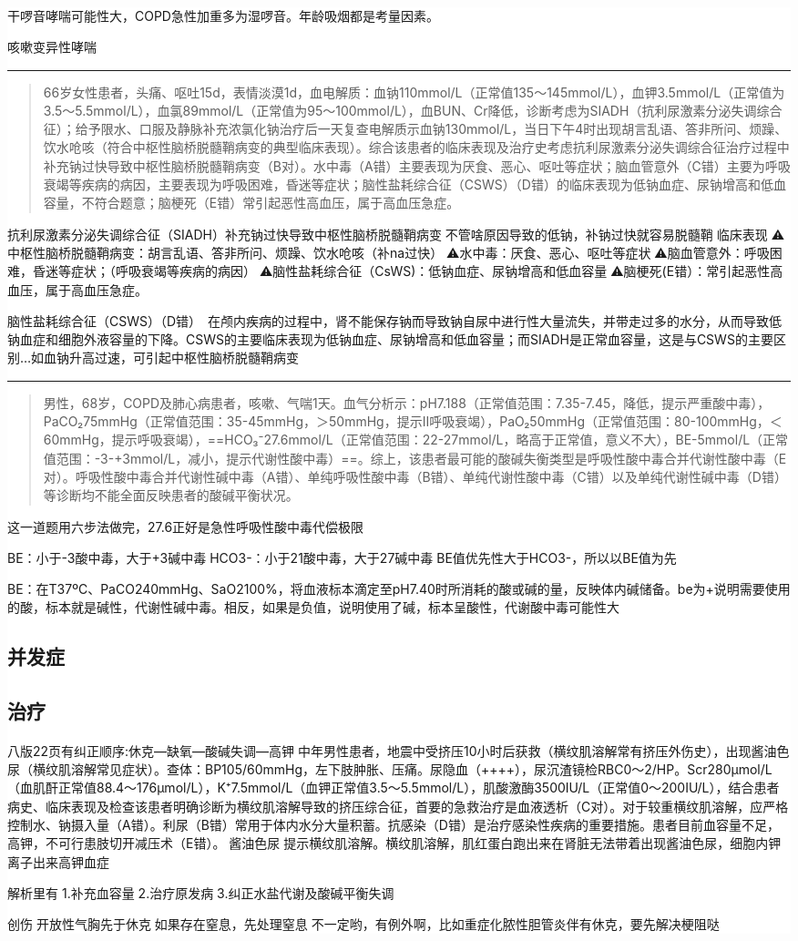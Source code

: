 干啰音哮喘可能性大，COPD急性加重多为湿啰音。年龄吸烟都是考量因素。

咳嗽变异性哮喘
***
> 66岁女性患者，头痛、呕吐15d，表情淡漠1d，血电解质：血钠110mmol/L（正常值135～145mmol/L），血钾3.5mmol/L（正常值为3.5～5.5mmol/L），血氯89mmol/L（正常值为95～100mmol/L），血BUN、Cr降低，诊断考虑为SIADH（抗利尿激素分泌失调综合征）；给予限水、口服及静脉补充浓氯化钠治疗后一天复查电解质示血钠130mmol/L，当日下午4时出现胡言乱语、答非所问、烦躁、饮水呛咳（符合中枢性脑桥脱髓鞘病变的典型临床表现）。综合该患者的临床表现及治疗史考虑抗利尿激素分泌失调综合征治疗过程中补充钠过快导致中枢性脑桥脱髓鞘病变（B对）。水中毒（A错）主要表现为厌食、恶心、呕吐等症状；脑血管意外（C错）主要为呼吸衰竭等疾病的病因，主要表现为呼吸困难，昏迷等症状；脑性盐耗综合征（CSWS）（D错）的临床表现为低钠血症、尿钠增高和低血容量，不符合题意；脑梗死（E错）常引起恶性高血压，属于高血压急症。

抗利尿激素分泌失调综合征（SIADH）补充钠过快导致中枢性脑桥脱髓鞘病变
不管啥原因导致的低钠，补钠过快就容易脱髓鞘
临床表现
⚠️中枢性脑桥脱髓鞘病变：胡言乱语、答非所问、烦躁、饮水呛咳（补na过快）
⚠️水中毒：厌食、恶心、呕吐等症状
⚠️脑血管意外：呼吸困难，昏迷等症状；（呼吸衰竭等疾病的病因）
⚠️脑性盐耗综合征（CsWS)：低钠血症、尿钠增高和低血容量
⚠️脑梗死(E错）：常引起恶性高血压，属于高血压急症。

脑性盐耗综合征（CSWS）（D错）　在颅内疾病的过程中，肾不能保存钠而导致钠自尿中进行性大量流失，并带走过多的水分，从而导致低钠血症和细胞外液容量的下降。CSWS的主要临床表现为低钠血症、尿钠增高和低血容量；而SIADH是正常血容量，这是与CSWS的主要区别…如血钠升高过速，可引起中枢性脑桥脱髓鞘病变
***
> 男性，68岁，COPD及肺心病患者，咳嗽、气喘1天。血气分析示：pH7.188（正常值范围：7.35-7.45，降低，提示严重酸中毒），PaCO₂75mmHg（正常值范围：35-45mmHg，＞50mmHg，提示Ⅱ呼吸衰竭），PaO₂50mmHg（正常值范围：80-100mmHg，＜60mmHg，提示呼吸衰竭），==HCO₃⁻27.6mmol/L（正常值范围：22-27mmol/L，略高于正常值，意义不大），BE-5mmol/L（正常值范围：-3-+3mmol/L，减小，提示代谢性酸中毒）==。综上，该患者最可能的酸碱失衡类型是呼吸性酸中毒合并代谢性酸中毒（E对）。呼吸性酸中毒合并代谢性碱中毒（A错）、单纯呼吸性酸中毒（B错）、单纯代谢性酸中毒（C错）以及单纯代谢性碱中毒（D错）等诊断均不能全面反映患者的酸碱平衡状况。

这一道题用六步法做完，27.6正好是急性呼吸性酸中毒代偿极限

BE：小于-3酸中毒，大于+3碱中毒
HCO3-：小于21酸中毒，大于27碱中毒
BE值优先性大于HCO3-，所以以BE值为先

BE：在T37ºC、PaCO240mmHg、SaO2100%，将血液标本滴定至pH7.40时所消耗的酸或碱的量，反映体内碱储备。be为+说明需要使用的酸，标本就是碱性，代谢性碱中毒。相反，如果是负值，说明使用了碱，标本呈酸性，代谢酸中毒可能性大
## 并发症
## 治疗
八版22页有纠正顺序:休克—缺氧—酸碱失调—高钾
	中年男性患者，地震中受挤压10小时后获救（横纹肌溶解常有挤压外伤史），出现酱油色尿（横纹肌溶解常见症状）。查体：BP105/60mmHg，左下肢肿胀、压痛。尿隐血（++++），尿沉渣镜检RBC0～2/HP。Scr280μmol/L（血肌酐正常值88.4〜176μmol/L），K⁺7.5mmol/L（血钾正常值3.5〜5.5mmol/L），肌酸激酶3500IU/L（正常值0～200IU/L），结合患者病史、临床表现及检查该患者明确诊断为横纹肌溶解导致的挤压综合征，首要的急救治疗是血液透析（C对）。对于较重横纹肌溶解，应严格控制水、钠摄入量（A错）。利尿（B错）常用于体内水分大量积蓄。抗感染（D错）是治疗感染性疾病的重要措施。患者目前血容量不足，高钾，不可行患肢切开减压术（E错）。
		酱油色尿 提示横纹肌溶解。横纹肌溶解，肌红蛋白跑出来在肾脏无法带着出现酱油色尿，细胞内钾离子出来高钾血症

解析里有
1.补充血容量
2.治疗原发病
3.纠正水盐代谢及酸碱平衡失调

创伤 开放性气胸先于休克
如果存在窒息，先处理窒息
不一定哟，有例外啊，比如重症化脓性胆管炎伴有休克，要先解决梗阻哒
